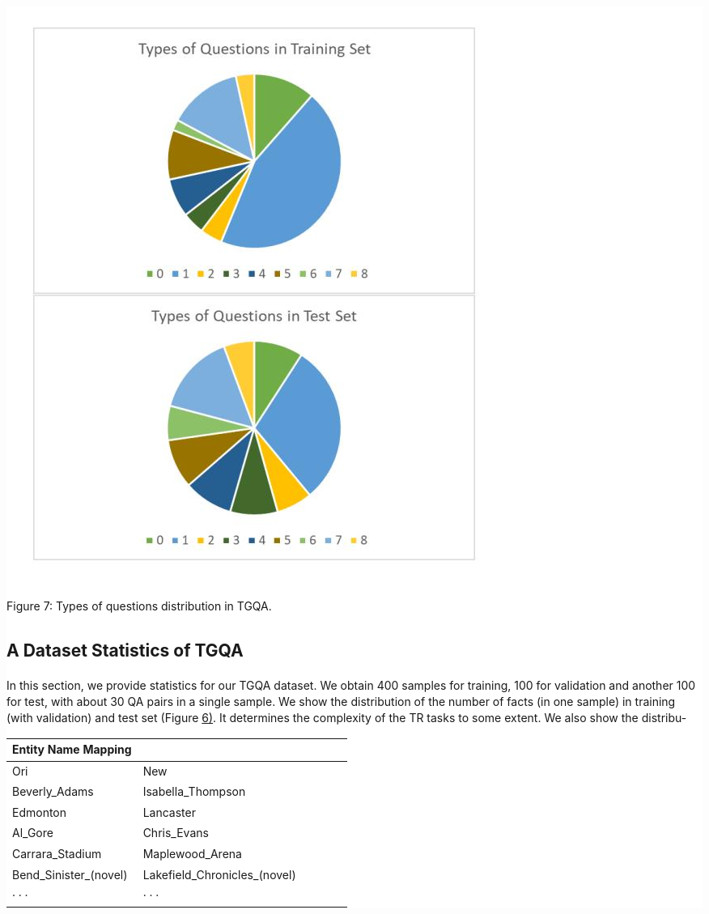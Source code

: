 <span id="page-12-3"></span>![](_page_12_Figure_2.jpeg)


Figure 7: Types of questions distribution in TGQA.

## <span id="page-12-0"></span>A Dataset Statistics of TGQA

In this section, we provide statistics for our TGQA dataset. We obtain 400 samples for training, 100 for validation and another 100 for test, with about 30 QA pairs in a single sample. We show the distribution of the number of facts (in one sample) in training (with validation) and test set (Figure [6\)](#page-12-2). It determines the complexity of the TR tasks to some extent. We also show the distribu-

<span id="page-12-4"></span>

| Entity Name Mapping   |                              |  |  |  |  |
|-----------------------|------------------------------|--|--|--|--|
| Ori                   | New                          |  |  |  |  |
| Beverly_Adams         | Isabella_Thompson            |  |  |  |  |
| Edmonton              | Lancaster                    |  |  |  |  |
| Al_Gore               | Chris_Evans                  |  |  |  |  |
| Carrara_Stadium       | Maplewood_Arena              |  |  |  |  |
| Bend_Sinister_(novel) | Lakefield_Chronicles_(novel) |  |  |  |  |
| · · ·                 | · · ·                        |  |  |  |  |
